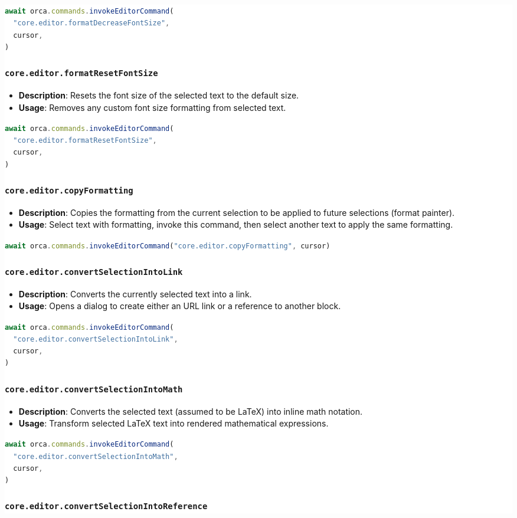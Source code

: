 ```typescript
await orca.commands.invokeEditorCommand(
  "core.editor.formatDecreaseFontSize",
  cursor,
)
```

### `core.editor.formatResetFontSize`

- **Description**: Resets the font size of the selected text to the default size.
- **Usage**: Removes any custom font size formatting from selected text.

```typescript
await orca.commands.invokeEditorCommand(
  "core.editor.formatResetFontSize",
  cursor,
)
```

### `core.editor.copyFormatting`

- **Description**: Copies the formatting from the current selection to be applied to future selections (format painter).
- **Usage**: Select text with formatting, invoke this command, then select another text to apply the same formatting.

```typescript
await orca.commands.invokeEditorCommand("core.editor.copyFormatting", cursor)
```

### `core.editor.convertSelectionIntoLink`

- **Description**: Converts the currently selected text into a link.
- **Usage**: Opens a dialog to create either an URL link or a reference to another block.

```typescript
await orca.commands.invokeEditorCommand(
  "core.editor.convertSelectionIntoLink",
  cursor,
)
```

### `core.editor.convertSelectionIntoMath`

- **Description**: Converts the selected text (assumed to be LaTeX) into inline math notation.
- **Usage**: Transform selected LaTeX text into rendered mathematical expressions.

```typescript
await orca.commands.invokeEditorCommand(
  "core.editor.convertSelectionIntoMath",
  cursor,
)
```

### `core.editor.convertSelectionIntoReference`
